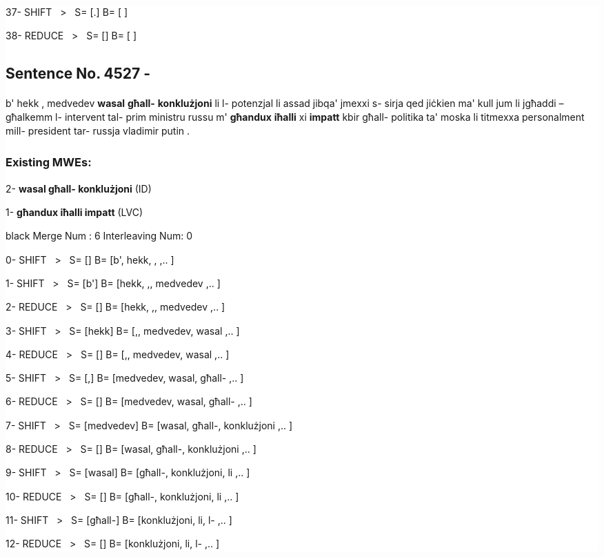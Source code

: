 37- SHIFT&nbsp;&nbsp;&nbsp;>&nbsp;&nbsp;&nbsp;S= [.]   B= [ ]



38- REDUCE&nbsp;&nbsp;&nbsp;>&nbsp;&nbsp;&nbsp;S= []   B= [ ]

## Sentence No. 4527 - 
b' hekk , medvedev **wasal** **għall-** **konklużjoni** li l- potenzjal li assad jibqa' jmexxi s- sirja qed jiċkien ma' kull jum li jgħaddi – għalkemm l- intervent tal- prim ministru russu m' **għandux** **iħalli** xi **impatt** kbir għall- politika ta' moska li titmexxa personalment mill- president tar- russja vladimir putin . 
### Existing MWEs: 
2- **wasal għall- konklużjoni** (ID)

1- **għandux iħalli impatt** (LVC)

black Merge Num : 6 Interleaving Num: 0


0- SHIFT&nbsp;&nbsp;&nbsp;>&nbsp;&nbsp;&nbsp;S= []   B= [b', hekk, , ,.. ]



1- SHIFT&nbsp;&nbsp;&nbsp;>&nbsp;&nbsp;&nbsp;S= [b']   B= [hekk, ,, medvedev ,.. ]



2- REDUCE&nbsp;&nbsp;&nbsp;>&nbsp;&nbsp;&nbsp;S= []   B= [hekk, ,, medvedev ,.. ]



3- SHIFT&nbsp;&nbsp;&nbsp;>&nbsp;&nbsp;&nbsp;S= [hekk]   B= [,, medvedev, wasal ,.. ]



4- REDUCE&nbsp;&nbsp;&nbsp;>&nbsp;&nbsp;&nbsp;S= []   B= [,, medvedev, wasal ,.. ]



5- SHIFT&nbsp;&nbsp;&nbsp;>&nbsp;&nbsp;&nbsp;S= [,]   B= [medvedev, wasal, għall- ,.. ]



6- REDUCE&nbsp;&nbsp;&nbsp;>&nbsp;&nbsp;&nbsp;S= []   B= [medvedev, wasal, għall- ,.. ]



7- SHIFT&nbsp;&nbsp;&nbsp;>&nbsp;&nbsp;&nbsp;S= [medvedev]   B= [wasal, għall-, konklużjoni ,.. ]



8- REDUCE&nbsp;&nbsp;&nbsp;>&nbsp;&nbsp;&nbsp;S= []   B= [wasal, għall-, konklużjoni ,.. ]



9- SHIFT&nbsp;&nbsp;&nbsp;>&nbsp;&nbsp;&nbsp;S= [wasal]   B= [għall-, konklużjoni, li ,.. ]



10- REDUCE&nbsp;&nbsp;&nbsp;>&nbsp;&nbsp;&nbsp;S= []   B= [għall-, konklużjoni, li ,.. ]



11- SHIFT&nbsp;&nbsp;&nbsp;>&nbsp;&nbsp;&nbsp;S= [għall-]   B= [konklużjoni, li, l- ,.. ]



12- REDUCE&nbsp;&nbsp;&nbsp;>&nbsp;&nbsp;&nbsp;S= []   B= [konklużjoni, li, l- ,.. ]

